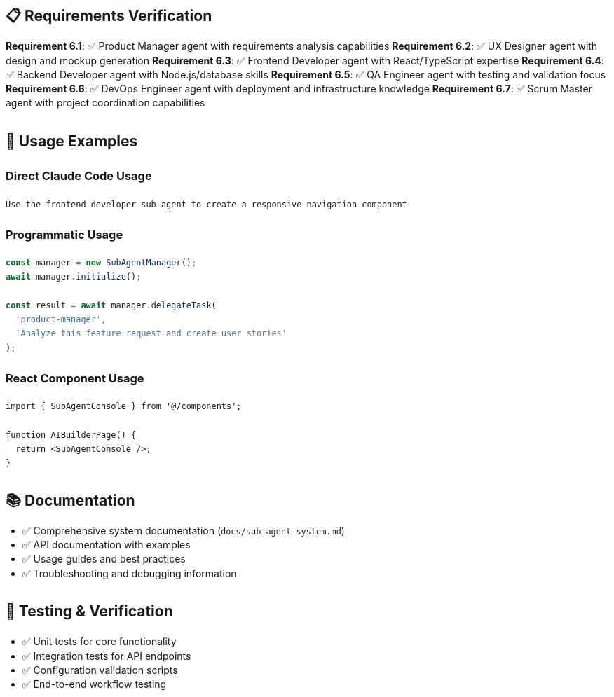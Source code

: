 ## 📋 Requirements Verification

**Requirement 6.1**: ✅ Product Manager agent with requirements analysis capabilities
**Requirement 6.2**: ✅ UX Designer agent with design and mockup generation
**Requirement 6.3**: ✅ Frontend Developer agent with React/TypeScript expertise
**Requirement 6.4**: ✅ Backend Developer agent with Node.js/database skills
**Requirement 6.5**: ✅ QA Engineer agent with testing and validation focus
**Requirement 6.6**: ✅ DevOps Engineer agent with deployment and infrastructure knowledge
**Requirement 6.7**: ✅ Scrum Master agent with project coordination capabilities

## 🚀 Usage Examples

### Direct Claude Code Usage
```
Use the frontend-developer sub-agent to create a responsive navigation component
```

### Programmatic Usage
```typescript
const manager = new SubAgentManager();
await manager.initialize();

const result = await manager.delegateTask(
  'product-manager',
  'Analyze this feature request and create user stories'
);
```

### React Component Usage
```tsx
import { SubAgentConsole } from '@/components';

function AIBuilderPage() {
  return <SubAgentConsole />;
}
```

## 📚 Documentation

- ✅ Comprehensive system documentation (`docs/sub-agent-system.md`)
- ✅ API documentation with examples
- ✅ Usage guides and best practices
- ✅ Troubleshooting and debugging information

## 🧪 Testing & Verification

- ✅ Unit tests for core functionality
- ✅ Integration tests for API endpoints
- ✅ Configuration validation scripts
- ✅ End-to-end workflow testing
